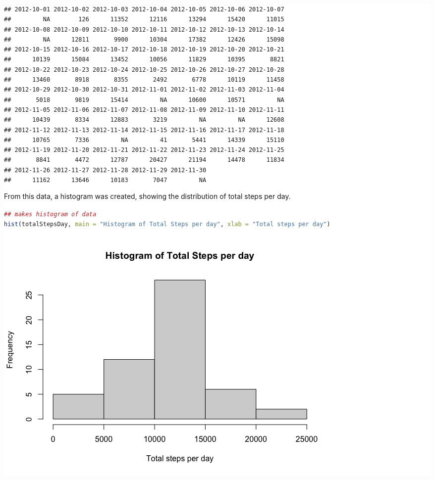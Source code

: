 ```
## 2012-10-01 2012-10-02 2012-10-03 2012-10-04 2012-10-05 2012-10-06 2012-10-07 
##         NA        126      11352      12116      13294      15420      11015 
## 2012-10-08 2012-10-09 2012-10-10 2012-10-11 2012-10-12 2012-10-13 2012-10-14 
##         NA      12811       9900      10304      17382      12426      15098 
## 2012-10-15 2012-10-16 2012-10-17 2012-10-18 2012-10-19 2012-10-20 2012-10-21 
##      10139      15084      13452      10056      11829      10395       8821 
## 2012-10-22 2012-10-23 2012-10-24 2012-10-25 2012-10-26 2012-10-27 2012-10-28 
##      13460       8918       8355       2492       6778      10119      11458 
## 2012-10-29 2012-10-30 2012-10-31 2012-11-01 2012-11-02 2012-11-03 2012-11-04 
##       5018       9819      15414         NA      10600      10571         NA 
## 2012-11-05 2012-11-06 2012-11-07 2012-11-08 2012-11-09 2012-11-10 2012-11-11 
##      10439       8334      12883       3219         NA         NA      12608 
## 2012-11-12 2012-11-13 2012-11-14 2012-11-15 2012-11-16 2012-11-17 2012-11-18 
##      10765       7336         NA         41       5441      14339      15110 
## 2012-11-19 2012-11-20 2012-11-21 2012-11-22 2012-11-23 2012-11-24 2012-11-25 
##       8841       4472      12787      20427      21194      14478      11834 
## 2012-11-26 2012-11-27 2012-11-28 2012-11-29 2012-11-30 
##      11162      13646      10183       7047         NA
```

From this data, a histogram was created, showing the distribution of total steps per day.

```r
## makes histogram of data
hist(totalStepsDay, main = "Histogram of Total Steps per day", xlab = "Total steps per day")
```

![](PA1_template_files/figure-html/createhistogramofstepsperday-1.png)
